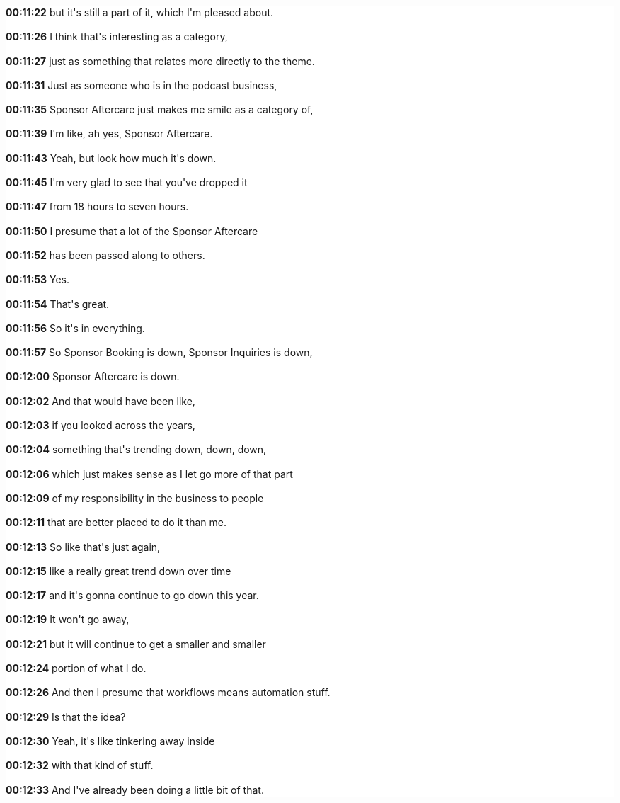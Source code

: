 **00:11:22** but it's still a part of it, which I'm pleased about.

**00:11:26** I think that's interesting as a category,

**00:11:27** just as something that relates more directly to the theme.

**00:11:31** Just as someone who is in the podcast business,

**00:11:35** Sponsor Aftercare just makes me smile as a category of,

**00:11:39** I'm like, ah yes, Sponsor Aftercare.

**00:11:43** Yeah, but look how much it's down.

**00:11:45** I'm very glad to see that you've dropped it

**00:11:47** from 18 hours to seven hours.

**00:11:50** I presume that a lot of the Sponsor Aftercare

**00:11:52** has been passed along to others.

**00:11:53** Yes.

**00:11:54** That's great.

**00:11:56** So it's in everything.

**00:11:57** So Sponsor Booking is down, Sponsor Inquiries is down,

**00:12:00** Sponsor Aftercare is down.

**00:12:02** And that would have been like,

**00:12:03** if you looked across the years,

**00:12:04** something that's trending down, down, down,

**00:12:06** which just makes sense as I let go more of that part

**00:12:09** of my responsibility in the business to people

**00:12:11** that are better placed to do it than me.

**00:12:13** So like that's just again,

**00:12:15** like a really great trend down over time

**00:12:17** and it's gonna continue to go down this year.

**00:12:19** It won't go away,

**00:12:21** but it will continue to get a smaller and smaller

**00:12:24** portion of what I do.

**00:12:26** And then I presume that workflows means automation stuff.

**00:12:29** Is that the idea?

**00:12:30** Yeah, it's like tinkering away inside

**00:12:32** with that kind of stuff.

**00:12:33** And I've already been doing a little bit of that.
